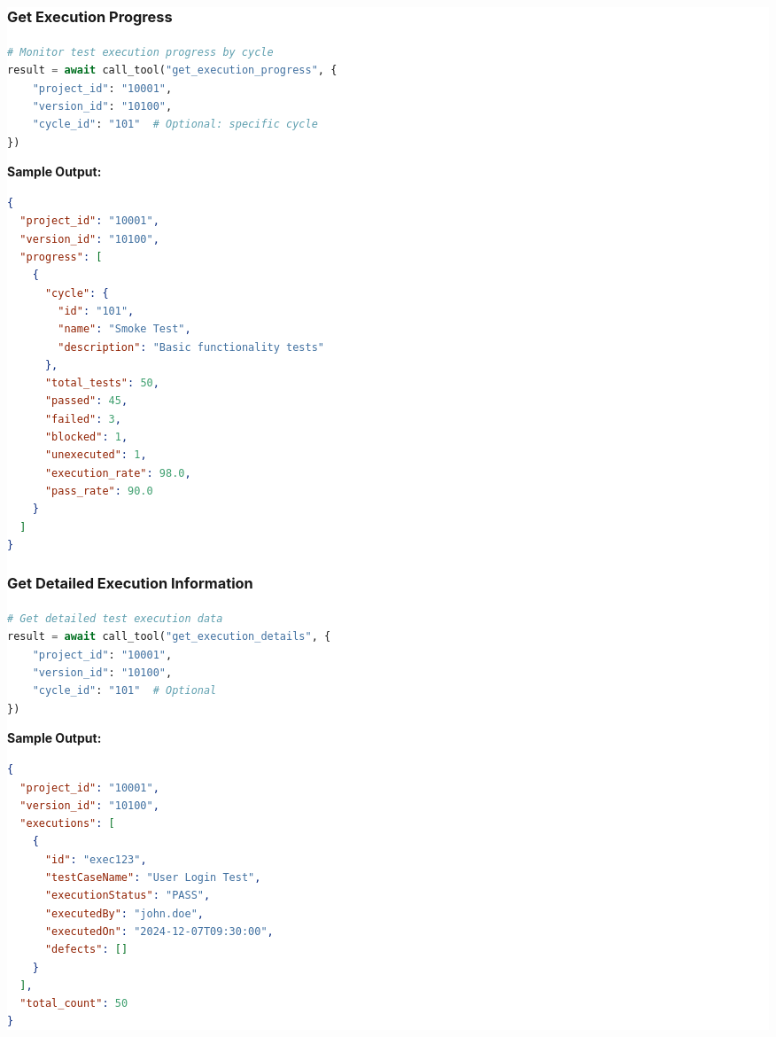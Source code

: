 ### Get Execution Progress
```python
# Monitor test execution progress by cycle
result = await call_tool("get_execution_progress", {
    "project_id": "10001",
    "version_id": "10100",
    "cycle_id": "101"  # Optional: specific cycle
})
```

**Sample Output:**
```json
{
  "project_id": "10001",
  "version_id": "10100",
  "progress": [
    {
      "cycle": {
        "id": "101",
        "name": "Smoke Test",
        "description": "Basic functionality tests"
      },
      "total_tests": 50,
      "passed": 45,
      "failed": 3,
      "blocked": 1,
      "unexecuted": 1,
      "execution_rate": 98.0,
      "pass_rate": 90.0
    }
  ]
}
```

### Get Detailed Execution Information
```python
# Get detailed test execution data
result = await call_tool("get_execution_details", {
    "project_id": "10001",
    "version_id": "10100",
    "cycle_id": "101"  # Optional
})
```

**Sample Output:**
```json
{
  "project_id": "10001",
  "version_id": "10100",
  "executions": [
    {
      "id": "exec123",
      "testCaseName": "User Login Test",
      "executionStatus": "PASS",
      "executedBy": "john.doe",
      "executedOn": "2024-12-07T09:30:00",
      "defects": []
    }
  ],
  "total_count": 50
}
```
